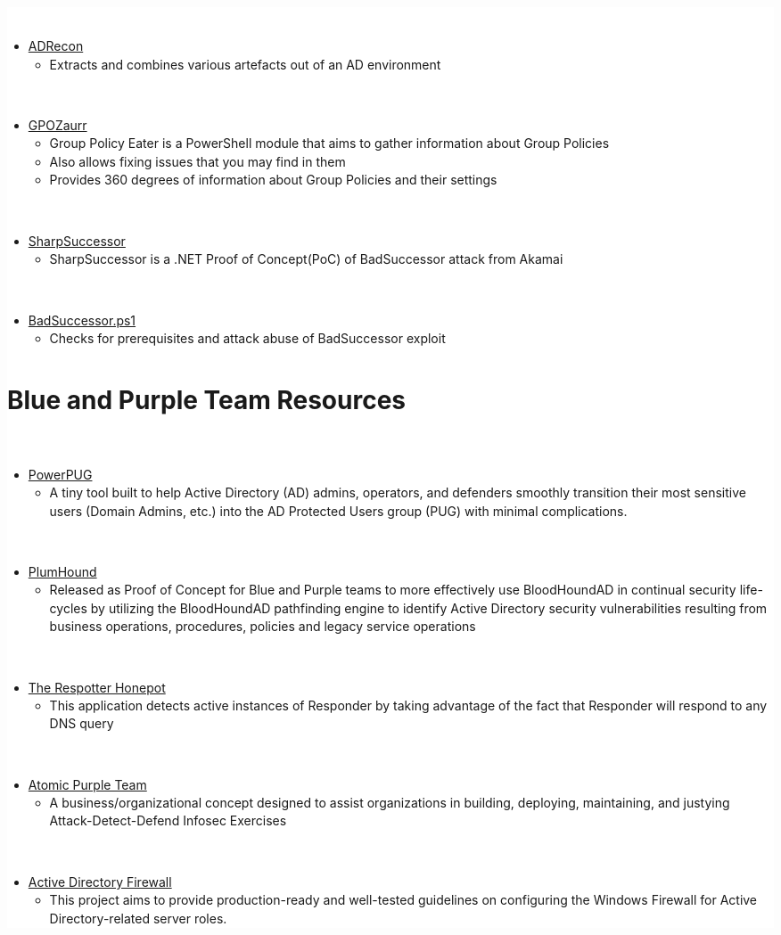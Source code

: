 <br>

+ [ADRecon](https://github.com/sense-of-security/ADRecon)
  - Extracts and combines various artefacts out of an AD environment

 <br>
 
+ [GPOZaurr](https://github.com/EvotecIT/GPOZaurr)
  - Group Policy Eater is a PowerShell module that aims to gather information about Group Policies
  - Also allows fixing issues that you may find in them
  - Provides 360 degrees of information about Group Policies and their settings

<br>

+ [SharpSuccessor](https://github.com/logangoins/SharpSuccessor)
  - SharpSuccessor is a .NET Proof of Concept(PoC) of BadSuccessor attack from Akamai
 
<br>

+ [BadSuccessor.ps1](https://github.com/LuemmelSec/Pentest-Tools-Collection/blob/main/tools/ActiveDirectory/BadSuccessor.ps1)
  - Checks for prerequisites and attack abuse of BadSuccessor exploit

Blue and Purple Team Resources
=========

<br>

+ [PowerPUG](https://github.com/Trimarc/PowerPUG)
  - A tiny tool built to help Active Directory (AD) admins, operators, and defenders smoothly transition their most sensitive users (Domain Admins, etc.) into the AD Protected Users group (PUG) with minimal complications.
 
<br>

+ [PlumHound](https://github.com/PlumHound/PlumHound)
  - Released as Proof of Concept for Blue and Purple teams to more effectively use BloodHoundAD in continual security life-cycles by utilizing the BloodHoundAD pathfinding engine to identify Active Directory security vulnerabilities resulting from business operations, procedures, policies and legacy service operations
 
<br>

+ [The Respotter Honepot](https://github.com/lawndoc/Respotter)
  - This application detects active instances of Responder by taking advantage of the fact that Responder will respond to any DNS query
 
<br>

+ [Atomic Purple Team](https://github.com/DefensiveOrigins/AtomicPurpleTeam)
  - A business/organizational concept designed to assist organizations in building, deploying, maintaining, and justying Attack-Detect-Defend Infosec Exercises

<br>

+ [Active Directory Firewall](https://github.com/MichaelGrafnetter/active-directory-firewall)
  - This project aims to provide production-ready and well-tested guidelines on configuring the Windows Firewall for Active Directory-related server roles.
